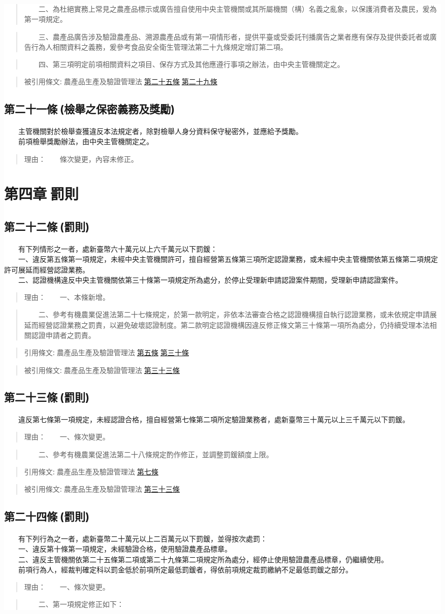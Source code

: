 > 　　二、為杜絕實務上常見之農產品標示或廣告擅自使用中央主管機關或其所屬機關（構）名義之亂象，以保護消費者及農民，爰為第一項規定。

> 　　三、農產品廣告涉及驗證農產品、溯源農產品或有第一項情形者，提供平臺或受委託刊播廣告之業者應有保存及提供委託者或廣告行為人相關資料之義務，爰參考食品安全衛生管理法第二十九條規定增訂第二項。

> 　　四、第三項明定前項相關資料之項目、保存方式及其他應遵行事項之辦法，由中央主管機關定之。

> 被引用條文: 農產品生產及驗證管理法 [第二十五條](../../衛生社福/食品衛生/農產品生產及驗證管理法.md#第二十五條-罰則) [第二十九條](../../衛生社福/食品衛生/農產品生產及驗證管理法.md#第二十九條-罰則)



第二十一條 (檢舉之保密義務及獎勵)
---------------------------------
　　主管機關對於檢舉查獲違反本法規定者，除對檢舉人身分資料保守秘密外，並應給予獎勵。  
　　前項檢舉獎勵辦法，由中央主管機關定之。  
> 理由：　　條次變更，內容未修正。



第四章 罰則
===========
第二十二條 (罰則)
-----------------
　　有下列情形之一者，處新臺幣六十萬元以上六千萬元以下罰鍰：  
　　一、違反第五條第一項規定，未經中央主管機關許可，擅自經營第五條第三項所定認證業務，或未經中央主管機關依第五條第二項規定許可展延而經營認證業務。  
　　二、認證機構違反中央主管機關依第三十條第一項規定所為處分，於停止受理新申請認證案件期間，受理新申請認證案件。  
> 理由：　　一、本條新增。

> 　　二、參考有機農業促進法第二十七條規定，於第一款明定，非依本法審查合格之認證機構擅自執行認證業務，或未依規定申請展延而經營認證業務之罰責，以避免破壞認證制度。第二款明定認證機構因違反修正條文第三十條第一項所為處分，仍持續受理本法相關認證申請者之罰責。

> 引用條文: 農產品生產及驗證管理法 [第五條](../../衛生社福/食品衛生/農產品生產及驗證管理法.md#第五條-認證機構之產生方式及業務範圍) [第三十條](../../衛生社福/食品衛生/農產品生產及驗證管理法.md#第三十條-罰則)

> 被引用條文: 農產品生產及驗證管理法 [第三十三條](../../衛生社福/食品衛生/農產品生產及驗證管理法.md#第三十三條-罰則)



第二十三條 (罰則)
-----------------
　　違反第七條第一項規定，未經認證合格，擅自經營第七條第二項所定驗證業務者，處新臺幣三十萬元以上三千萬元以下罰鍰。  
> 理由：　　一、條次變更。

> 　　二、參考有機農業促進法第二十八條規定酌作修正，並調整罰鍰額度上限。

> 引用條文: 農產品生產及驗證管理法 [第七條](../../衛生社福/食品衛生/農產品生產及驗證管理法.md#第七條-驗證業務之經營及業務範圍)

> 被引用條文: 農產品生產及驗證管理法 [第三十三條](../../衛生社福/食品衛生/農產品生產及驗證管理法.md#第三十三條-罰則)



第二十四條 (罰則)
-----------------
　　有下列行為之一者，處新臺幣二十萬元以上二百萬元以下罰鍰，並得按次處罰：  
　　一、違反第十條第一項規定，未經驗證合格，使用驗證農產品標章。  
　　二、違反主管機關依第二十五條第二項或第二十九條第二項規定所為處分，經停止使用驗證農產品標章，仍繼續使用。  
　　前項行為人，經裁判確定科以罰金低於前項所定最低罰鍰者，得依前項規定裁罰繳納不足最低罰鍰之部分。  
> 理由：　　一、條次變更。

> 　　二、第一項規定修正如下：

